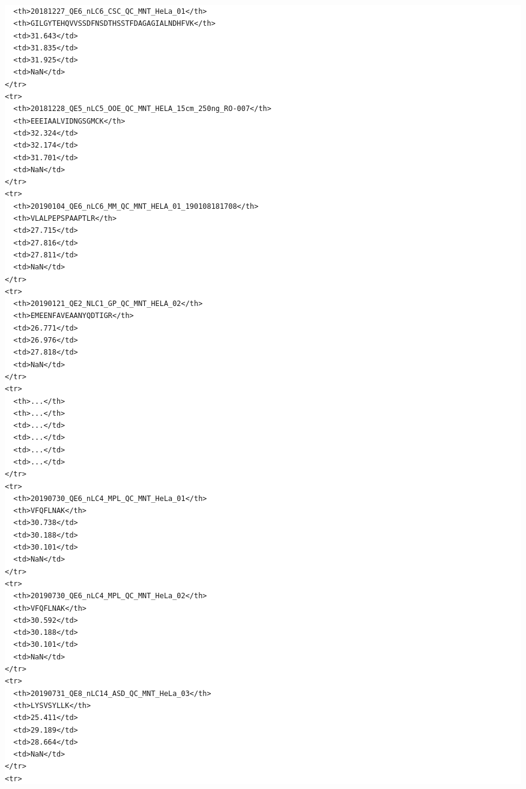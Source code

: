       <th>20181227_QE6_nLC6_CSC_QC_MNT_HeLa_01</th>
      <th>GILGYTEHQVVSSDFNSDTHSSTFDAGAGIALNDHFVK</th>
      <td>31.643</td>
      <td>31.835</td>
      <td>31.925</td>
      <td>NaN</td>
    </tr>
    <tr>
      <th>20181228_QE5_nLC5_OOE_QC_MNT_HELA_15cm_250ng_RO-007</th>
      <th>EEEIAALVIDNGSGMCK</th>
      <td>32.324</td>
      <td>32.174</td>
      <td>31.701</td>
      <td>NaN</td>
    </tr>
    <tr>
      <th>20190104_QE6_nLC6_MM_QC_MNT_HELA_01_190108181708</th>
      <th>VLALPEPSPAAPTLR</th>
      <td>27.715</td>
      <td>27.816</td>
      <td>27.811</td>
      <td>NaN</td>
    </tr>
    <tr>
      <th>20190121_QE2_NLC1_GP_QC_MNT_HELA_02</th>
      <th>EMEENFAVEAANYQDTIGR</th>
      <td>26.771</td>
      <td>26.976</td>
      <td>27.818</td>
      <td>NaN</td>
    </tr>
    <tr>
      <th>...</th>
      <th>...</th>
      <td>...</td>
      <td>...</td>
      <td>...</td>
      <td>...</td>
    </tr>
    <tr>
      <th>20190730_QE6_nLC4_MPL_QC_MNT_HeLa_01</th>
      <th>VFQFLNAK</th>
      <td>30.738</td>
      <td>30.188</td>
      <td>30.101</td>
      <td>NaN</td>
    </tr>
    <tr>
      <th>20190730_QE6_nLC4_MPL_QC_MNT_HeLa_02</th>
      <th>VFQFLNAK</th>
      <td>30.592</td>
      <td>30.188</td>
      <td>30.101</td>
      <td>NaN</td>
    </tr>
    <tr>
      <th>20190731_QE8_nLC14_ASD_QC_MNT_HeLa_03</th>
      <th>LYSVSYLLK</th>
      <td>25.411</td>
      <td>29.189</td>
      <td>28.664</td>
      <td>NaN</td>
    </tr>
    <tr>